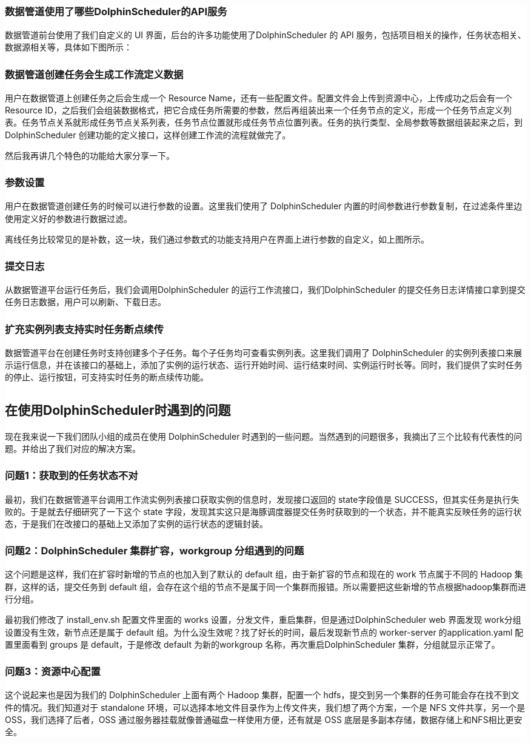 ### 数据管道使用了哪些DolphinScheduler的API服务

数据管道前台使用了我们自定义的 UI 界面，后台的许多功能使用了DolphinScheduler 的 API 服务，包括项目相关的操作，任务状态相关、数据源相关等，具体如下图所示：



### 数据管道创建任务会生成工作流定义数据

用户在数据管道上创建任务之后会生成一个 Resource Name，还有一些配置文件。配置文件会上传到资源中心，上传成功之后会有一个Resource ID，之后我们会组装数据格式，把它合成任务所需要的参数，然后再组装出来一个任务节点的定义，形成一个任务节点定义列表。任务节点关系就形成任务节点关系列表，任务节点位置就形成任务节点位置列表。任务的执行类型、全局参数等数据组装起来之后，到 DolphinScheduler 创建功能的定义接口，这样创建工作流的流程就做完了。

然后我再讲几个特色的功能给大家分享一下。

### 参数设置

用户在数据管道创建任务的时候可以进行参数的设置。这里我们使用了 DolphinScheduler 内置的时间参数进行参数复制，在过滤条件里边使用定义好的参数进行数据过滤。



离线任务比较常见的是补数，这一块，我们通过参数式的功能支持用户在界面上进行参数的自定义，如上图所示。

### 提交日志

从数据管道平台运行任务后，我们会调用DolphinScheduler 的运行工作流接口，我们DolphinScheduler 的提交任务日志详情接口拿到提交任务日志数据，用户可以刷新、下载日志。



### 扩充实例列表支持实时任务断点续传

数据管道平台在创建任务时支持创建多个子任务。每个子任务均可查看实例列表。这里我们调用了 DolphinScheduler 的实例列表接口来展示运行信息，并在该接口的基础上，添加了实例的运行状态、运行开始时间、运行结束时间、实例运行时长等。同时，我们提供了实时任务的停止、运行按钮，可支持实时任务的断点续传功能。



## 在使用DolphinScheduler时遇到的问题

现在我来说一下我们团队小组的成员在使用 DolphinScheduler 时遇到的一些问题。当然遇到的问题很多，我摘出了三个比较有代表性的问题。并给出了我们对应的解决方案。

### 问题1：获取到的任务状态不对

最初，我们在数据管道平台调用工作流实例列表接口获取实例的信息时，发现接口返回的 state字段值是 SUCCESS，但其实任务是执行失败的。于是就去仔细研究了一下这个 state 字段，发现其实这只是海豚调度器提交任务时获取到的一个状态，并不能真实反映任务的运行状态，于是我们在改接口的基础上又添加了实例的运行状态的逻辑封装。

### 问题2：DolphinScheduler 集群扩容，workgroup 分组遇到的问题

这个问题是这样，我们在扩容时新增的节点的也加入到了默认的 default 组，由于新扩容的节点和现在的 work 节点属于不同的 Hadoop 集群，这样的话，提交任务到 default 组，会存在这个组的节点不是属于同一个集群而报错。所以需要把这些新增的节点根据hadoop集群而进行分组。

最初我们修改了 install_env.sh 配置文件里面的 works 设置，分发文件，重启集群，但是通过DolphinScheduler web 界面发现 work分组设置没有生效，新节点还是属于 default 组。为什么没生效呢？找了好长的时间，最后发现新节点的 worker-server 的application.yaml 配置里面看到 groups 是 default，于是修改 default 为新的workgroup 名称，再次重启DolphinScheduler 集群，分组就显示正常了。

### 问题3：资源中心配置

这个说起来也是因为我们的 DolphinScheduler 上面有两个 Hadoop 集群，配置一个 hdfs，提交到另一个集群的任务可能会存在找不到文件的情况。我们知道对于 standalone 环境，可以选择本地文件目录作为上传文件夹，我们想了两个方案，一个是 NFS 文件共享，另一个是 OSS，我们选择了后者，OSS 通过服务器挂载就像普通磁盘一样使用方便，还有就是 OSS 底层是多副本存储，数据存储上和NFS相比更安全。
